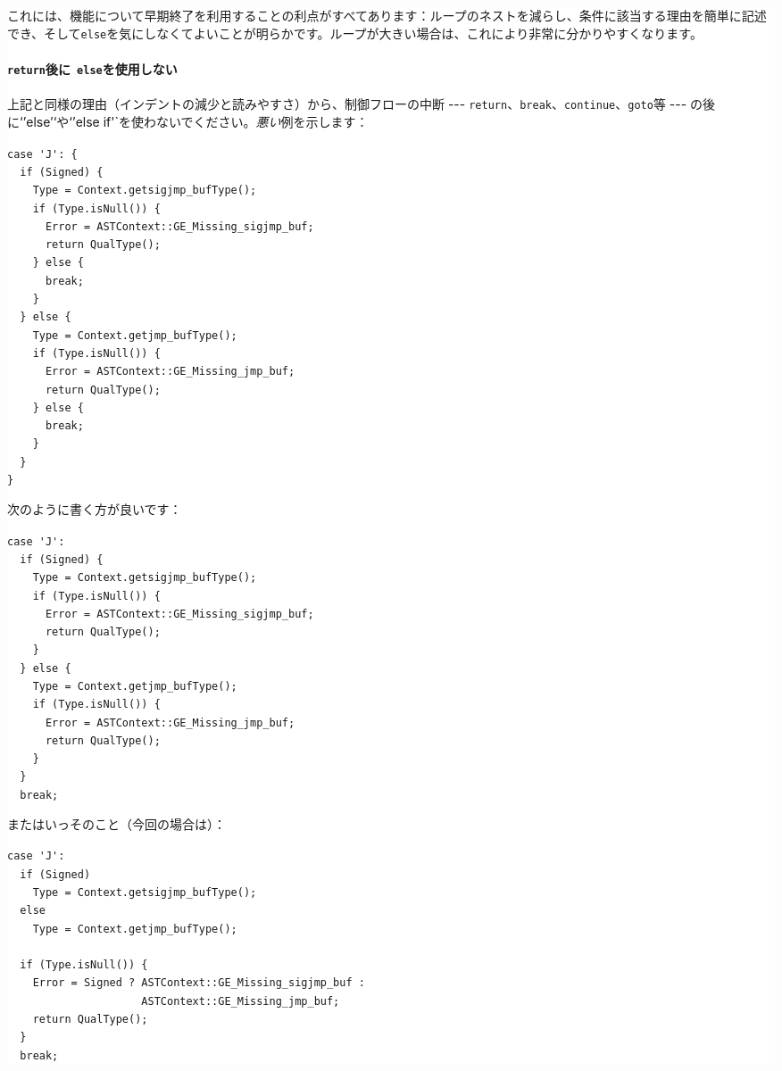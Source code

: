 これには、機能について早期終了を利用することの利点がすべてあります：ループのネストを減らし、条件に該当する理由を簡単に記述でき、そして`else`を気にしなくてよいことが明らかです。ループが大きい場合は、これにより非常に分かりやすくなります。

#### `return`後に` else`を使用しない

上記と同様の理由（インデントの減少と読みやすさ）から、制御フローの中断 --- `return`、`break`、`continue`、`goto`等 --- の後に‘’else’‘や‘’else if'`を使わないでください。*悪い*例を示します：

```cpp:悪い例
case 'J': {
  if (Signed) {
    Type = Context.getsigjmp_bufType();
    if (Type.isNull()) {
      Error = ASTContext::GE_Missing_sigjmp_buf;
      return QualType();
    } else {
      break;
    }
  } else {
    Type = Context.getjmp_bufType();
    if (Type.isNull()) {
      Error = ASTContext::GE_Missing_jmp_buf;
      return QualType();
    } else {
      break;
    }
  }
}
```

次のように書く方が良いです：

```cpp::好ましい例
case 'J':
  if (Signed) {
    Type = Context.getsigjmp_bufType();
    if (Type.isNull()) {
      Error = ASTContext::GE_Missing_sigjmp_buf;
      return QualType();
    }
  } else {
    Type = Context.getjmp_bufType();
    if (Type.isNull()) {
      Error = ASTContext::GE_Missing_jmp_buf;
      return QualType();
    }
  }
  break;
```

またはいっそのこと（今回の場合は）：

```cpp:思い切った例
case 'J':
  if (Signed)
    Type = Context.getsigjmp_bufType();
  else
    Type = Context.getjmp_bufType();

  if (Type.isNull()) {
    Error = Signed ? ASTContext::GE_Missing_sigjmp_buf :
                     ASTContext::GE_Missing_jmp_buf;
    return QualType();
  }
  break;
```
